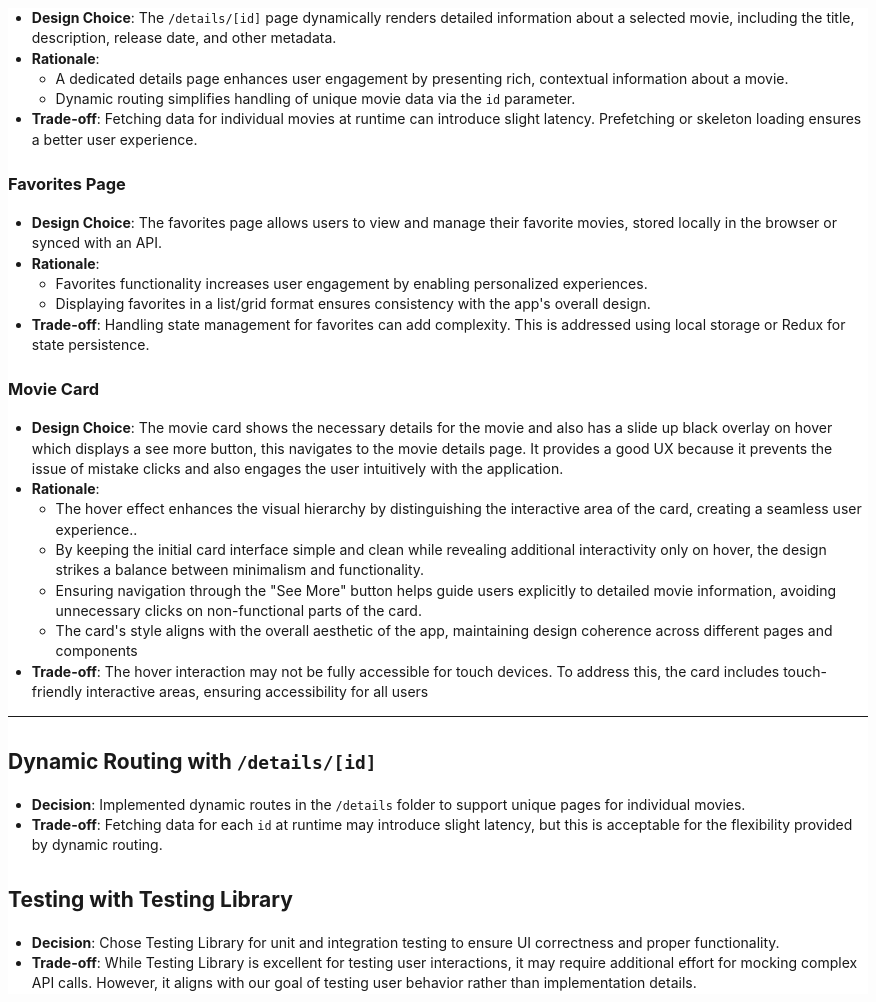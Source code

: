 - **Design Choice**: The `/details/[id]` page dynamically renders detailed information about a selected movie, including the title, description, release date, and other metadata.
- **Rationale**:
  - A dedicated details page enhances user engagement by presenting rich, contextual information about a movie.
  - Dynamic routing simplifies handling of unique movie data via the `id` parameter.
- **Trade-off**: Fetching data for individual movies at runtime can introduce slight latency. Prefetching or skeleton loading ensures a better user experience.

### **Favorites Page**

- **Design Choice**: The favorites page allows users to view and manage their favorite movies, stored locally in the browser or synced with an API.
- **Rationale**:
  - Favorites functionality increases user engagement by enabling personalized experiences.
  - Displaying favorites in a list/grid format ensures consistency with the app's overall design.
- **Trade-off**: Handling state management for favorites can add complexity. This is addressed using local storage or Redux for state persistence.

### **Movie Card**

- **Design Choice**: The movie card shows the necessary details for the movie and also has a slide up black overlay on hover which displays a see more button, this navigates to the movie details page. It provides a good UX because it prevents the issue of mistake clicks and also engages the user intuitively with the application.
- **Rationale**:
  - The hover effect enhances the visual hierarchy by distinguishing the interactive area of the card, creating a seamless user experience..
  - By keeping the initial card interface simple and clean while revealing additional interactivity only on hover, the design strikes a balance between minimalism and functionality.
  - Ensuring navigation through the "See More" button helps guide users explicitly to detailed movie information, avoiding unnecessary clicks on non-functional parts of the card.
  - The card's style aligns with the overall aesthetic of the app, maintaining design coherence across different pages and components
- **Trade-off**: The hover interaction may not be fully accessible for touch devices. To address this, the card includes touch-friendly interactive areas, ensuring accessibility for all users

---

## **Dynamic Routing with `/details/[id]`**

- **Decision**: Implemented dynamic routes in the `/details` folder to support unique pages for individual movies.
- **Trade-off**: Fetching data for each `id` at runtime may introduce slight latency, but this is acceptable for the flexibility provided by dynamic routing.

## **Testing with Testing Library**

- **Decision**: Chose Testing Library for unit and integration testing to ensure UI correctness and proper functionality.
- **Trade-off**: While Testing Library is excellent for testing user interactions, it may require additional effort for mocking complex API calls. However, it aligns with our goal of testing user behavior rather than implementation details.
